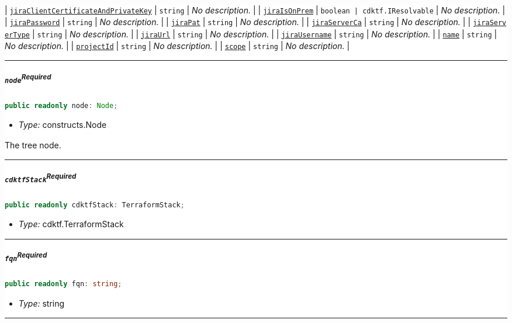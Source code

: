 | <code><a href="#rhizo-co-terraform-provider-wiz.integrationJira.IntegrationJira.property.jiraClientCertificateAndPrivateKey">jiraClientCertificateAndPrivateKey</a></code> | <code>string</code> | *No description.* |
| <code><a href="#rhizo-co-terraform-provider-wiz.integrationJira.IntegrationJira.property.jiraIsOnPrem">jiraIsOnPrem</a></code> | <code>boolean \| cdktf.IResolvable</code> | *No description.* |
| <code><a href="#rhizo-co-terraform-provider-wiz.integrationJira.IntegrationJira.property.jiraPassword">jiraPassword</a></code> | <code>string</code> | *No description.* |
| <code><a href="#rhizo-co-terraform-provider-wiz.integrationJira.IntegrationJira.property.jiraPat">jiraPat</a></code> | <code>string</code> | *No description.* |
| <code><a href="#rhizo-co-terraform-provider-wiz.integrationJira.IntegrationJira.property.jiraServerCa">jiraServerCa</a></code> | <code>string</code> | *No description.* |
| <code><a href="#rhizo-co-terraform-provider-wiz.integrationJira.IntegrationJira.property.jiraServerType">jiraServerType</a></code> | <code>string</code> | *No description.* |
| <code><a href="#rhizo-co-terraform-provider-wiz.integrationJira.IntegrationJira.property.jiraUrl">jiraUrl</a></code> | <code>string</code> | *No description.* |
| <code><a href="#rhizo-co-terraform-provider-wiz.integrationJira.IntegrationJira.property.jiraUsername">jiraUsername</a></code> | <code>string</code> | *No description.* |
| <code><a href="#rhizo-co-terraform-provider-wiz.integrationJira.IntegrationJira.property.name">name</a></code> | <code>string</code> | *No description.* |
| <code><a href="#rhizo-co-terraform-provider-wiz.integrationJira.IntegrationJira.property.projectId">projectId</a></code> | <code>string</code> | *No description.* |
| <code><a href="#rhizo-co-terraform-provider-wiz.integrationJira.IntegrationJira.property.scope">scope</a></code> | <code>string</code> | *No description.* |

---

##### `node`<sup>Required</sup> <a name="node" id="rhizo-co-terraform-provider-wiz.integrationJira.IntegrationJira.property.node"></a>

```typescript
public readonly node: Node;
```

- *Type:* constructs.Node

The tree node.

---

##### `cdktfStack`<sup>Required</sup> <a name="cdktfStack" id="rhizo-co-terraform-provider-wiz.integrationJira.IntegrationJira.property.cdktfStack"></a>

```typescript
public readonly cdktfStack: TerraformStack;
```

- *Type:* cdktf.TerraformStack

---

##### `fqn`<sup>Required</sup> <a name="fqn" id="rhizo-co-terraform-provider-wiz.integrationJira.IntegrationJira.property.fqn"></a>

```typescript
public readonly fqn: string;
```

- *Type:* string

---